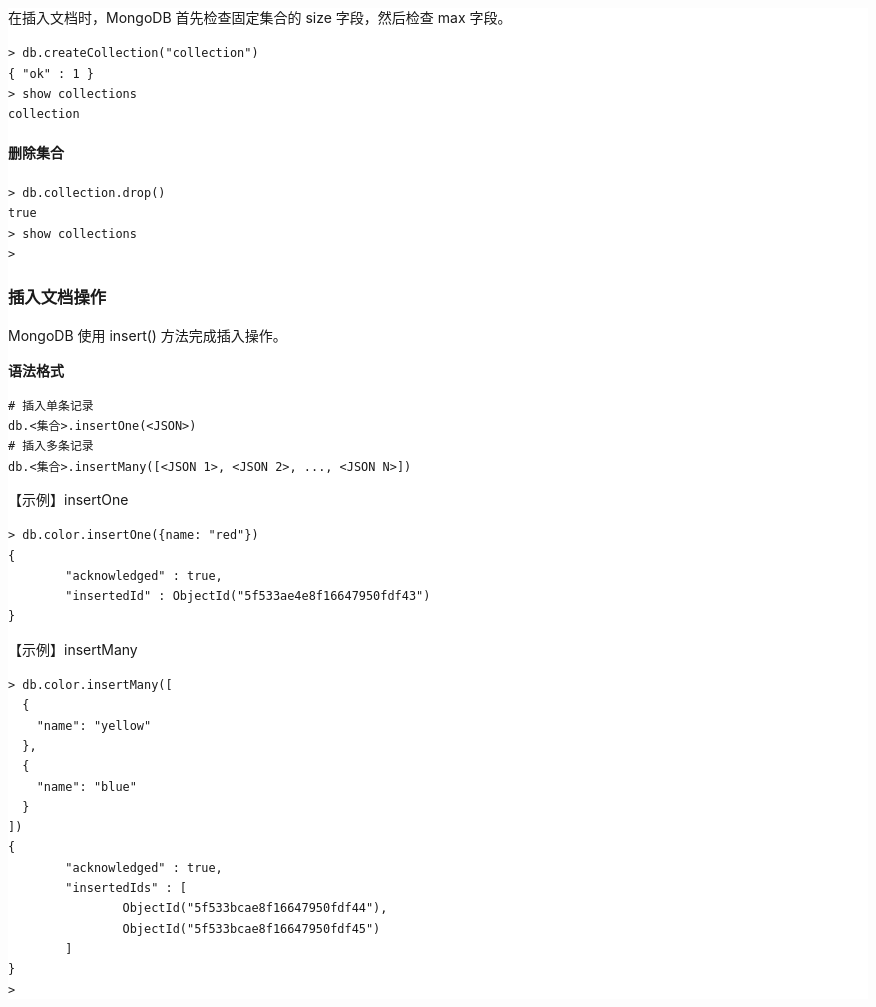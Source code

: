 在插入文档时，MongoDB 首先检查固定集合的 size 字段，然后检查 max 字段。

```shell
> db.createCollection("collection")
{ "ok" : 1 }
> show collections
collection
```

#### 删除集合

```shell
> db.collection.drop()
true
> show collections
>
```

### 插入文档操作

MongoDB 使用 insert() 方法完成插入操作。

**语法格式**

```shell
# 插入单条记录
db.<集合>.insertOne(<JSON>)
# 插入多条记录
db.<集合>.insertMany([<JSON 1>, <JSON 2>, ..., <JSON N>])
```

【示例】insertOne

```shell
> db.color.insertOne({name: "red"})
{
        "acknowledged" : true,
        "insertedId" : ObjectId("5f533ae4e8f16647950fdf43")
}
```

【示例】insertMany

```shell
> db.color.insertMany([
  {
    "name": "yellow"
  },
  {
    "name": "blue"
  }
])
{
        "acknowledged" : true,
        "insertedIds" : [
                ObjectId("5f533bcae8f16647950fdf44"),
                ObjectId("5f533bcae8f16647950fdf45")
        ]
}
>
```
